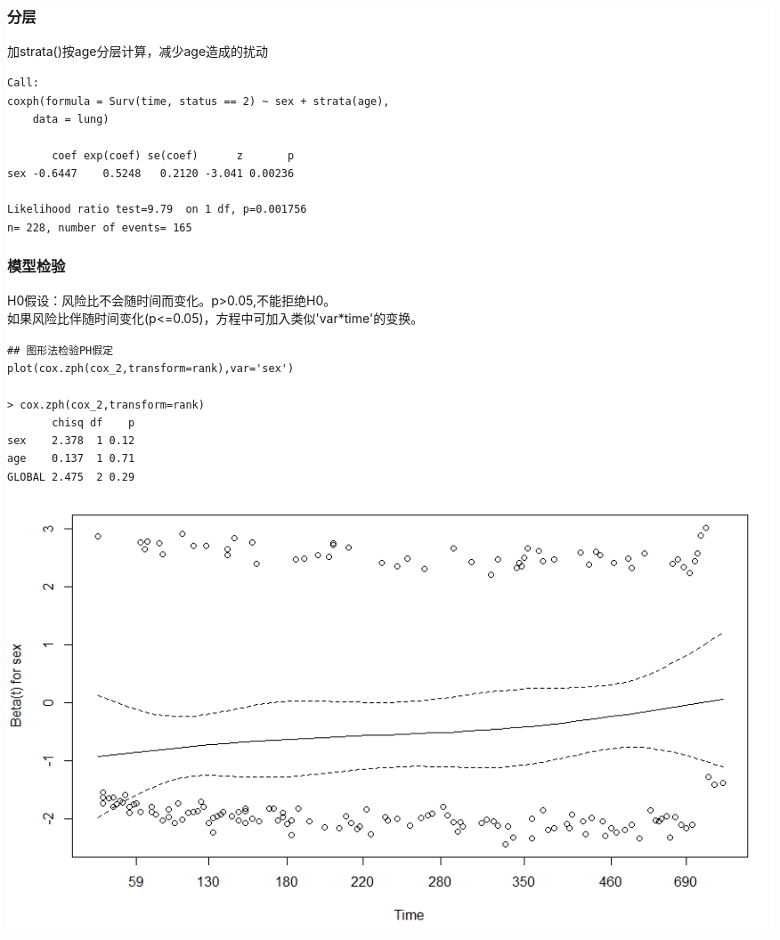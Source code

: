 ### 分层
加strata()按age分层计算，减少age造成的扰动
```
Call:
coxph(formula = Surv(time, status == 2) ~ sex + strata(age),
    data = lung)

       coef exp(coef) se(coef)      z       p
sex -0.6447    0.5248   0.2120 -3.041 0.00236

Likelihood ratio test=9.79  on 1 df, p=0.001756
n= 228, number of events= 165
```

### 模型检验
H0假设：风险比不会随时间而变化。p>0.05,不能拒绝H0。  
如果风险比伴随时间变化(p<=0.05)，方程中可加入类似'var\*time'的变换。  
```
## 图形法检验PH假定
plot(cox.zph(cox_2,transform=rank),var='sex')

> cox.zph(cox_2,transform=rank)
       chisq df    p
sex    2.378  1 0.12
age    0.137  1 0.71
GLOBAL 2.475  2 0.29
```
![zph](Survival/img/zph.png)
